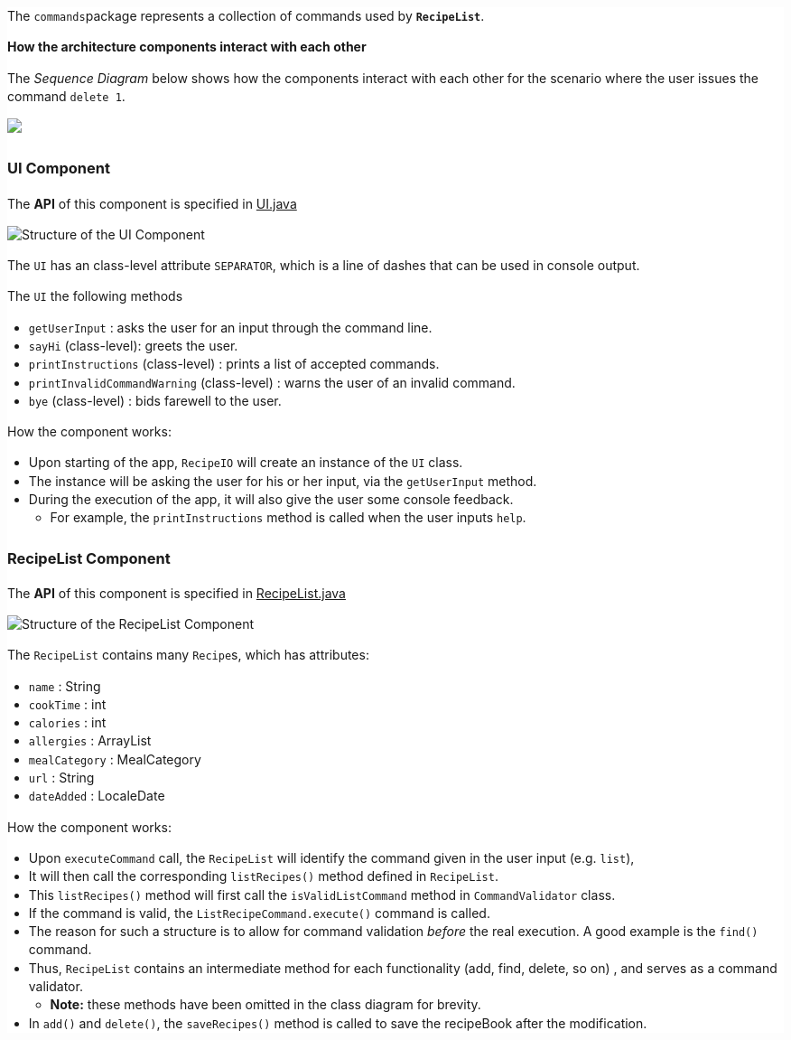 The `commands`package represents a collection of commands used by **`RecipeList`**.

**How the architecture components interact with each other**

The *Sequence Diagram* below shows how the components interact with each other for the scenario where the user issues the command `delete 1`.

<img src="images/DeleteRecipe.png" width="800" />

### UI Component

The **API** of this component is specified in [UI.java](https://github.com/AY2324S2-CS2113-W14-2/tp/blob/master/src/main/java/recipeio/ui/UI.java)

![Structure of the UI Component](images/UIDiagram.png)

The `UI` has an class-level attribute `SEPARATOR`, which is a line of dashes that can be used in console output.

The `UI` the following methods
* `getUserInput` : asks the user for an input through the command line.
* `sayHi` (class-level): greets the user.
* `printInstructions` (class-level) : prints a list of accepted commands.
* `printInvalidCommandWarning` (class-level) : warns the user of an invalid command.
* `bye` (class-level) : bids farewell to the user.

How the component works:

* Upon starting of the app, `RecipeIO` will create an instance of the `UI` class.
* The instance will be asking the user for his or her input, via the `getUserInput` method.
* During the execution of the app, it will also give the user some console feedback.
  * For example, the `printInstructions` method is called when the user inputs `help`.


### RecipeList Component

The **API** of this component is specified in [RecipeList.java](https://github.com/AY2324S2-CS2113-W14-2/tp/blob/master/src/main/java/recipeio/recipe/RecipeList.java)

![Structure of the RecipeList Component](images/RecipeListDiagram.png)

The `RecipeList` contains many `Recipe`s, which has attributes:
* `name` : String
* `cookTime` : int
* `calories` : int
* `allergies` : ArrayList<String>
* `mealCategory` : MealCategory
* `url` : String
* `dateAdded` : LocaleDate

How the component works:

* Upon `executeCommand` call, the `RecipeList` will identify the command given in the user input (e.g. `list`), 
* It will then call the corresponding `listRecipes()` method defined in `RecipeList`. 
* This `listRecipes()` method will first call the `isValidListCommand` method in `CommandValidator` class.
* If the command is valid, the `ListRecipeCommand.execute()` command is called. 
* The reason for such a structure is to allow for command validation *before* the real execution. A good example is the `find()` command. 
* Thus, `RecipeList` contains an intermediate method for each functionality (add, find, delete, so on) , and serves as a command validator.
  * **Note:** these methods have been omitted in the class diagram for brevity.
* In `add()` and `delete()`, the `saveRecipes()` method is called to save the recipeBook after the modification.
